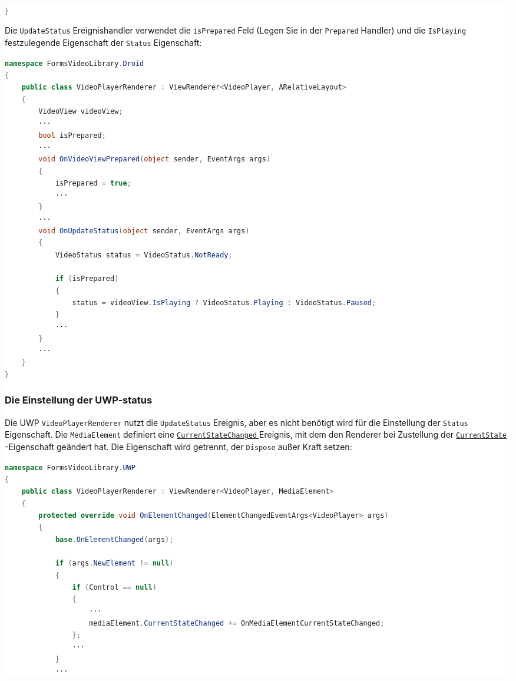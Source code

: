```csharp
}
```

Die `UpdateStatus` Ereignishandler verwendet die `isPrepared` Feld (Legen Sie in der `Prepared` Handler) und die `IsPlaying` festzulegende Eigenschaft der `Status` Eigenschaft:

```csharp
namespace FormsVideoLibrary.Droid
{
    public class VideoPlayerRenderer : ViewRenderer<VideoPlayer, ARelativeLayout>
    {
        VideoView videoView;
        ···
        bool isPrepared;
        ···
        void OnVideoViewPrepared(object sender, EventArgs args)
        {
            isPrepared = true;
            ···
        }
        ···
        void OnUpdateStatus(object sender, EventArgs args)
        {
            VideoStatus status = VideoStatus.NotReady;

            if (isPrepared)
            {
                status = videoView.IsPlaying ? VideoStatus.Playing : VideoStatus.Paused;
            }
            ···
        }
        ···
    }
}
```

### <a name="the-uwp-status-setting"></a>Die Einstellung der UWP-status

Die UWP `VideoPlayerRenderer` nutzt die `UpdateStatus` Ereignis, aber es nicht benötigt wird für die Einstellung der `Status` Eigenschaft. Die `MediaElement` definiert eine [ `CurrentStateChanged` ](/uwp/api/windows.ui.xaml.controls.mediaelement#Windows_UI_Xaml_Controls_MediaElement_CurrentStateChanged) Ereignis, mit dem den Renderer bei Zustellung der [ `CurrentState` ](/uwp/api/windows.ui.xaml.controls.mediaelement#Windows_UI_Xaml_Controls_MediaElement_CurrentState) -Eigenschaft geändert hat. Die Eigenschaft wird getrennt, der `Dispose` außer Kraft setzen:

```csharp
namespace FormsVideoLibrary.UWP
{
    public class VideoPlayerRenderer : ViewRenderer<VideoPlayer, MediaElement>
    {
        protected override void OnElementChanged(ElementChangedEventArgs<VideoPlayer> args)
        {
            base.OnElementChanged(args);

            if (args.NewElement != null)
            {
                if (Control == null)
                {
                    ···
                    mediaElement.CurrentStateChanged += OnMediaElementCurrentStateChanged;
                };
                ···
            }
            ···
```